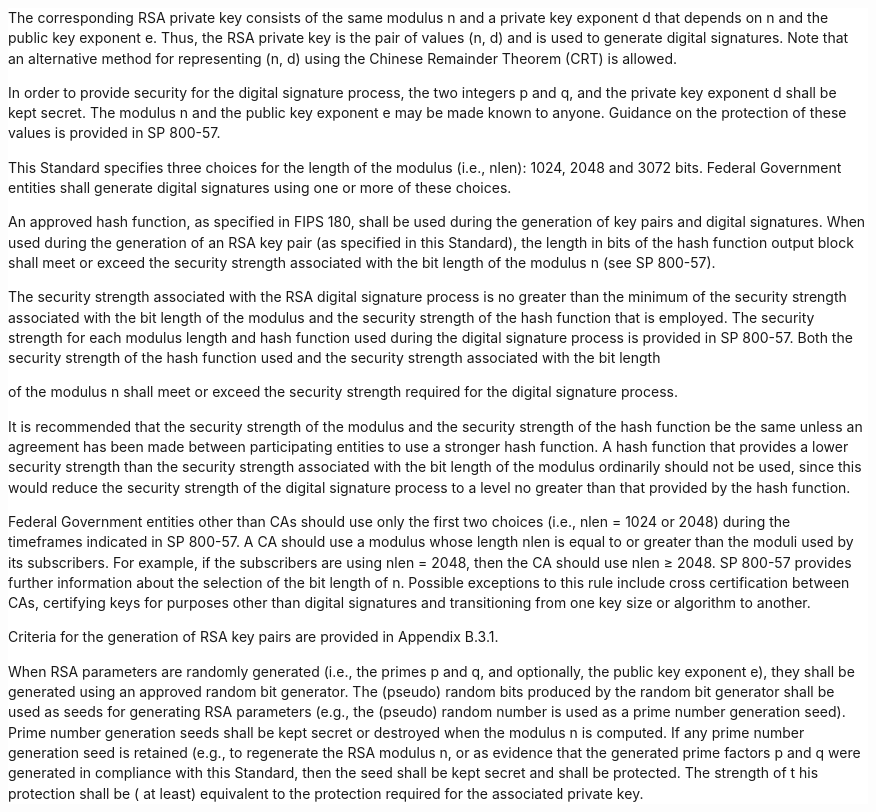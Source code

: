 The corresponding RSA private key consists of the same modulus n and a private key exponent d
that depends on n and the public key exponent e. Thus, the RSA private key is the pair of values
(n, d) and is used to generate digital signatures. Note that an alternative method for representing
(n, d) using the Chinese Remainder Theorem (CRT) is allowed.

In order to provide security for the digital signature process, the two integers p and q, and the
private key exponent d shall be kept secret. The modulus n and the public key exponent e may
be made known to anyone. Guidance on the protection of these values is provided in SP 800-57.

This Standard specifies three choices for the length of the modulus (i.e., nlen): 1024, 2048 and
3072 bits. Federal Government entities shall generate digital signatures using one or more of
these choices.

An approved hash function, as specified in FIPS 180, shall be used during the generation of key
pairs and digital signatures. When used during the generation of an RSA key pair (as specified in
this Standard), the length in bits of the hash function output block shall meet or exceed the
security strength associated with the bit length of the modulus n (see SP 800-57).

The security strength associated with the RSA digital signature process is no greater than the
minimum of the security strength associated with the bit length of the modulus and the security
strength of the hash function that is employed. The security strength for each modulus length and
hash function used during the digital signature process is provided in SP 800-57. Both the
security strength of the hash function used and the security strength associated with the bit length

of the modulus n shall meet or exceed the security strength required for the digital signature
process.

It is recommended that the security strength of the modulus and the security strength of the hash
function be the same unless an agreement has been made between participating entities to use a
stronger hash function. A hash function that provides a lower security strength than the security
strength associated with the bit length of the modulus ordinarily should not be used, since this
would reduce the security strength of the digital signature process to a level no greater than that
provided by the hash function.

Federal Government entities other than CAs should use only the first two choices (i.e., nlen =
1024 or 2048) during the timeframes indicated in SP 800-57. A CA should use a modulus whose
length nlen is equal to or greater than the moduli used by its subscribers. For example, if the
subscribers are using nlen = 2048, then the CA should use nlen ≥ 2048. SP 800-57 provides
further information about the selection of the bit length of n. Possible exceptions to this rule
include cross certification between CAs, certifying keys for purposes other than digital
signatures and transitioning from one key size or algorithm to another.

Criteria for the generation of RSA key pairs are provided in Appendix B.3.1.

When RSA parameters are randomly generated (i.e., the primes p and q, and optionally, the
public key exponent e), they shall be generated using an approved random bit generator. The
(pseudo) random bits produced by the random bit generator shall be used as seeds for generating
RSA parameters (e.g., the (pseudo) random number is used as a prime number generation seed).
Prime number generation seeds shall be kept secret or destroyed when the modulus n is
computed. If any prime number generation seed is retained (e.g., to regenerate the RSA modulus
n, or as evidence that the generated prime factors p and q were generated in compliance with this
Standard, then the seed shall be kept secret and shall be protected. The strength of t his
protection shall be ( at least) equivalent to the protection required for the associated private key.

